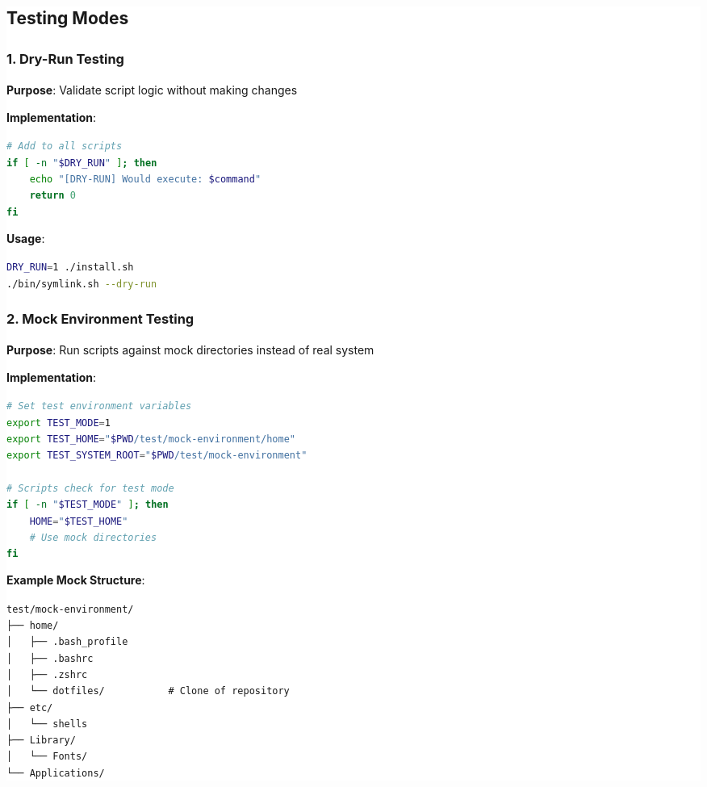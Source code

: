 ## Testing Modes

### 1. Dry-Run Testing

**Purpose**: Validate script logic without making changes

**Implementation**:
```bash
# Add to all scripts
if [ -n "$DRY_RUN" ]; then
    echo "[DRY-RUN] Would execute: $command"
    return 0
fi
```

**Usage**:
```bash
DRY_RUN=1 ./install.sh
./bin/symlink.sh --dry-run
```

### 2. Mock Environment Testing

**Purpose**: Run scripts against mock directories instead of real system

**Implementation**:
```bash
# Set test environment variables
export TEST_MODE=1
export TEST_HOME="$PWD/test/mock-environment/home"
export TEST_SYSTEM_ROOT="$PWD/test/mock-environment"

# Scripts check for test mode
if [ -n "$TEST_MODE" ]; then
    HOME="$TEST_HOME"
    # Use mock directories
fi
```

**Example Mock Structure**:
```
test/mock-environment/
├── home/
│   ├── .bash_profile
│   ├── .bashrc
│   ├── .zshrc
│   └── dotfiles/           # Clone of repository
├── etc/
│   └── shells
├── Library/
│   └── Fonts/
└── Applications/
```
